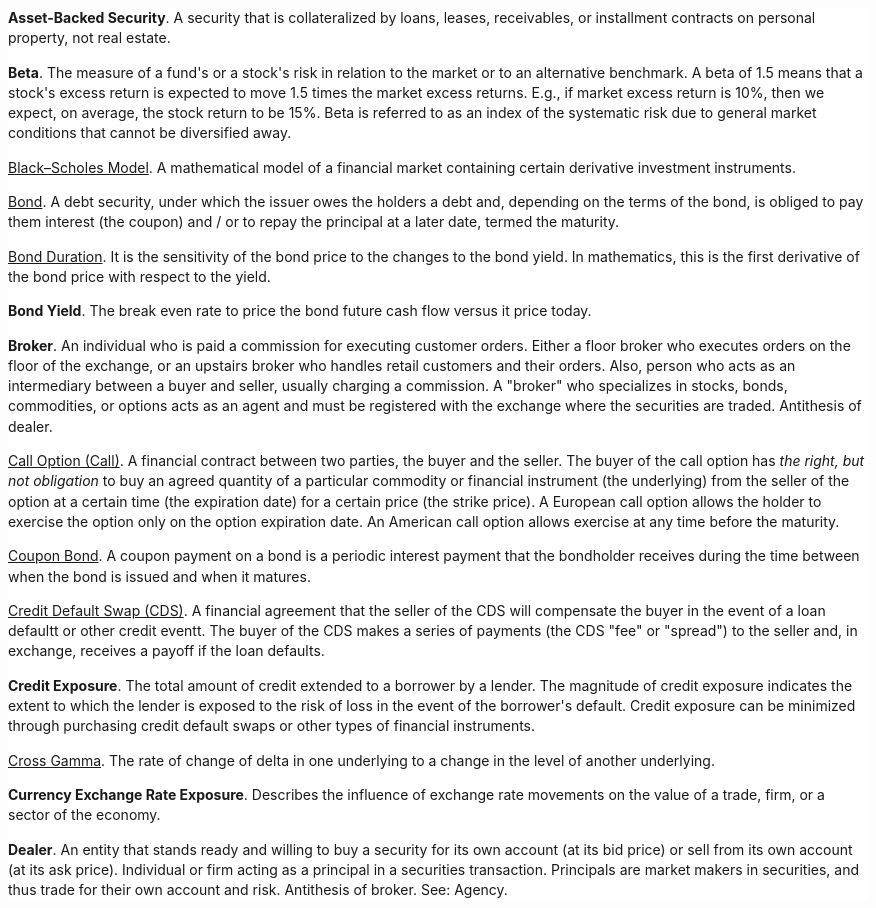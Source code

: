 **Asset-Backed Security**. A security that is collateralized by loans, leases, receivables, or installment contracts on personal property, not real estate.

**Beta**. The measure of a fund's or a stock's risk in relation to the market or to an alternative benchmark. A beta of 1.5 means that a stock's excess return is expected to move 1.5 times the market excess returns. E.g., if market excess return is 10%, then we expect, on average, the stock return to be 15%. Beta is referred to as an index of the systematic risk due to general market conditions that cannot be diversified away.

[Black–Scholes Model](http://en.wikipedia.org/wiki/Black%E2%80%93Scholes). A mathematical model of a financial market containing certain derivative investment instruments.

[Bond](http://en.wikipedia.org/wiki/Bond_%28finance%29). A debt security, under which the issuer owes the holders a debt and, depending on the terms of the bond, is obliged to pay them interest (the coupon) and / or to repay the principal at a later date, termed the maturity.

[Bond Duration](http://en.wikipedia.org/wiki/Bond_duration). It is the sensitivity of the bond price to the changes to the bond yield. In mathematics, this is the first derivative of the bond price with respect to the yield.

**Bond Yield**. The break even rate to price the bond future cash flow versus it price today.

**Broker**. An individual who is paid a commission for executing customer orders. Either a floor broker who executes orders on the floor of the exchange, or an upstairs broker who handles retail customers and their orders. Also, person who acts as an intermediary between a buyer and seller, usually charging a commission. A "broker" who specializes in stocks, bonds, commodities, or options acts as an agent and must be registered with the exchange where the securities are traded. Antithesis of dealer.

[Call Option (Call)](http://en.wikipedia.org/wiki/Call_option). A financial contract between two parties, the buyer and the seller. The buyer of the call option has _the right, but not obligation_ to buy an agreed quantity of a particular commodity or financial instrument (the underlying) from the seller of the option at a certain time (the expiration date) for a certain price (the strike price). A European call option allows the holder to exercise the option only on the option expiration date. An American call option allows exercise at any time before the maturity.

[Coupon Bond](http://en.wikipedia.org/wiki/Coupon_bond). A coupon payment on a bond is a periodic interest payment that the bondholder receives during the time between when the bond is issued and when it matures.

[Credit Default Swap (CDS)](http://en.wikipedia.org/wiki/Credit_default_swap). A financial agreement that the seller of the CDS will compensate the buyer in the event of a loan defaultt or other credit eventt. The buyer of the CDS makes a series of payments (the CDS "fee" or "spread") to the seller and, in exchange, receives a payoff if the loan defaults.

**Credit Exposure**. The total amount of credit extended to a borrower by a lender. The magnitude of credit exposure indicates the extent to which the lender is exposed to the risk of loss in the event of the borrower's default. Credit exposure can be minimized through purchasing credit default swaps or other types of financial instruments.

[Cross Gamma](http://en.wikipedia.org/wiki/Greeks_(finance)#Greeks_for_multi-asset_options). The rate of change of delta in one underlying to a change in the level of another underlying.

**Currency Exchange Rate Exposure**. Describes the influence of exchange rate movements on the value of a trade, firm, or a sector of the economy.

**Dealer**. An entity that stands ready and willing to buy a security for its own account (at its bid price) or sell from its own account (at its ask price). Individual or firm acting as a principal in a securities transaction. Principals are market makers in securities, and thus trade for their own account and risk. Antithesis of broker. See: Agency.
